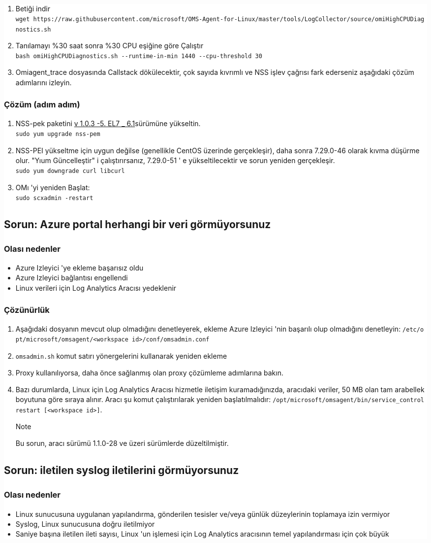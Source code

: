 1. Betiği indir <br/>
`wget https://raw.githubusercontent.com/microsoft/OMS-Agent-for-Linux/master/tools/LogCollector/source/omiHighCPUDiagnostics.sh`

2. Tanılamayı %30 saat sonra %30 CPU eşiğine göre Çalıştır <br/>
`bash omiHighCPUDiagnostics.sh --runtime-in-min 1440 --cpu-threshold 30`

3. Omiagent_trace dosyasında Callstack dökülecektir, çok sayıda kıvrımlı ve NSS işlev çağrısı fark ederseniz aşağıdaki çözüm adımlarını izleyin.

### <a name="resolution-step-by-step"></a>Çözüm (adım adım)

1. NSS-pek paketini [v 1.0.3 -5. EL7 _ 6.1](https://centos.pkgs.org/7/centos-x86_64/nss-pem-1.0.3-7.el7.x86_64.rpm.html)sürümüne yükseltin. <br/>
`sudo yum upgrade nss-pem`

2. NSS-PEI yükseltme için uygun değilse (genellikle CentOS üzerinde gerçekleşir), daha sonra 7.29.0-46 olarak kıvma düşürme olur. "Yıum Güncelleştir" i çalıştırırsanız, 7.29.0-51 ' e yükseltilecektir ve sorun yeniden gerçekleşir. <br/>
`sudo yum downgrade curl libcurl`

3. OMı 'yi yeniden Başlat: <br/>
`sudo scxadmin -restart`

## <a name="issue-you-are-not-seeing-any-data-in-the-azure-portal"></a>Sorun: Azure portal herhangi bir veri görmüyorsunuz

### <a name="probable-causes"></a>Olası nedenler

- Azure Izleyici 'ye ekleme başarısız oldu
- Azure Izleyici bağlantısı engellendi
- Linux verileri için Log Analytics Aracısı yedeklenir

### <a name="resolution"></a>Çözünürlük
1. Aşağıdaki dosyanın mevcut olup olmadığını denetleyerek, ekleme Azure Izleyici 'nin başarılı olup olmadığını denetleyin: `/etc/opt/microsoft/omsagent/<workspace id>/conf/omsadmin.conf`
2. `omsadmin.sh` komut satırı yönergelerini kullanarak yeniden ekleme
3. Proxy kullanılıyorsa, daha önce sağlanmış olan proxy çözümleme adımlarına bakın.
4. Bazı durumlarda, Linux için Log Analytics Aracısı hizmetle iletişim kuramadığınızda, aracıdaki veriler, 50 MB olan tam arabellek boyutuna göre sıraya alınır. Aracı şu komut çalıştırılarak yeniden başlatılmalıdır: `/opt/microsoft/omsagent/bin/service_control restart [<workspace id>]`. 

    >[!NOTE]
    >Bu sorun, aracı sürümü 1.1.0-28 ve üzeri sürümlerde düzeltilmiştir.


## <a name="issue-you-are-not-seeing-forwarded-syslog-messages"></a>Sorun: iletilen syslog iletilerini görmüyorsunuz 

### <a name="probable-causes"></a>Olası nedenler
* Linux sunucusuna uygulanan yapılandırma, gönderilen tesisler ve/veya günlük düzeylerinin toplamaya izin vermiyor
* Syslog, Linux sunucusuna doğru iletilmiyor
* Saniye başına iletilen ileti sayısı, Linux 'un işlemesi için Log Analytics aracısının temel yapılandırması için çok büyük
